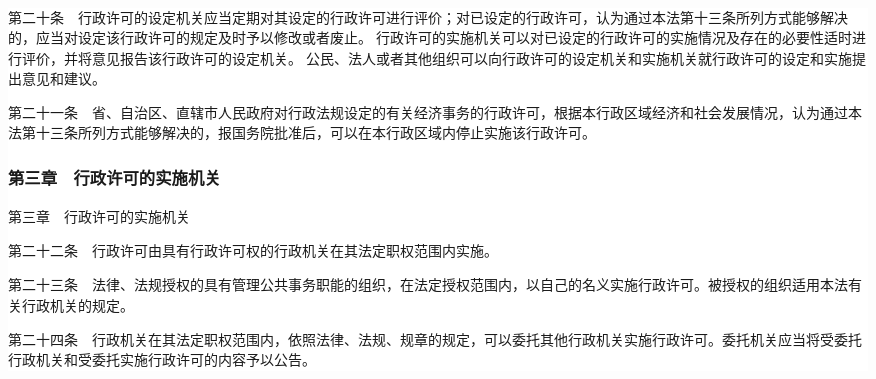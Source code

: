 第二十条 行政许可的设定机关应当定期对其设定的行政许可进行评价；对已设定的行政许可，认为通过本法第十三条所列方式能够解决的，应当对设定该行政许可的规定及时予以修改或者废止。
行政许可的实施机关可以对已设定的行政许可的实施情况及存在的必要性适时进行评价，并将意见报告该行政许可的设定机关。
公民、法人或者其他组织可以向行政许可的设定机关和实施机关就行政许可的设定和实施提出意见和建议。

第二十一条 省、自治区、直辖市人民政府对行政法规设定的有关经济事务的行政许可，根据本行政区域经济和社会发展情况，认为通过本法第十三条所列方式能够解决的，报国务院批准后，可以在本行政区域内停止实施该行政许可。

### 第三章　行政许可的实施机关

第三章　行政许可的实施机关

第二十二条 行政许可由具有行政许可权的行政机关在其法定职权范围内实施。

第二十三条 法律、法规授权的具有管理公共事务职能的组织，在法定授权范围内，以自己的名义实施行政许可。被授权的组织适用本法有关行政机关的规定。

第二十四条 行政机关在其法定职权范围内，依照法律、法规、规章的规定，可以委托其他行政机关实施行政许可。委托机关应当将受委托行政机关和受委托实施行政许可的内容予以公告。
